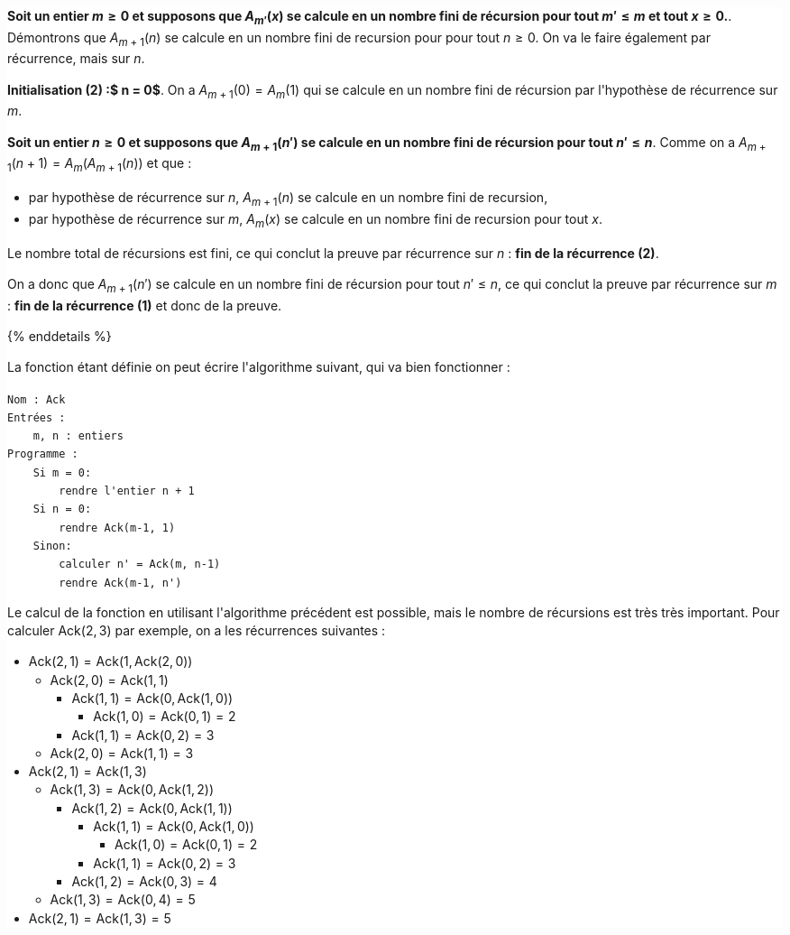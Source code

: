 **Soit un entier $m\geq 0$ et supposons que $A_{m'}(x)$ se calcule en un nombre fini de récursion pour tout $m'\leq m$ et tout $x\geq 0$.**. Démontrons que $A_{m+1}(n)$ se calcule en un nombre fini de recursion pour pour tout $n\geq 0$. On va le faire également par récurrence, mais sur $n$.

**Initialisation (2) :$ n = 0$**. On a $A_{m+1}(0) = A_{m}(1)$ qui se calcule en un nombre fini de récursion par l'hypothèse de récurrence sur $m$.

**Soit un entier $n\geq 0$ et supposons que $A_{m+1}(n')$ se calcule en un nombre fini de récursion pour tout $n'\leq n$**. Comme on a $A_{m+1}(n+1) = A_{m}(A_{m+1}(n))$ et que :

- par hypothèse de récurrence sur $n$, $A_{m+1}(n)$ se calcule en un nombre fini de recursion,
- par hypothèse de récurrence sur $m$, $A_{m}(x)$ se calcule en un nombre fini de recursion pour tout $x$.

Le nombre total de récursions est fini, ce qui conclut la preuve par récurrence sur $n$ : **fin de la récurrence (2)**.

On a donc que $A_{m+1}(n')$ se calcule en un nombre fini de récursion pour tout $n'\leq n$, ce qui conclut la preuve par récurrence sur $m$ : **fin de la récurrence (1)** et donc de la preuve.

{% enddetails %}

La fonction étant définie on peut écrire l'algorithme suivant, qui va bien fonctionner :

```text
Nom : Ack
Entrées :
    m, n : entiers
Programme :
    Si m = 0:
        rendre l'entier n + 1
    Si n = 0:
        rendre Ack(m-1, 1)
    Sinon:
        calculer n' = Ack(m, n-1)
        rendre Ack(m-1, n')
```

Le calcul de la fonction en utilisant l'algorithme précédent est possible, mais le nombre de récursions est très très important. Pour calculer $\text{Ack}(2, 3)$ par exemple, on a les récurrences suivantes :

- $\text{Ack}(2, 1) = \text{Ack}(1, \text{Ack}(2, 0))$
  - $\text{Ack}(2, 0) = \text{Ack}(1, 1)$
    - $\text{Ack}(1, 1) = \text{Ack}(0, \text{Ack}(1, 0))$
      - $\text{Ack}(1, 0) = \text{Ack}(0, 1) = 2$
    - $\text{Ack}(1, 1) = \text{Ack}(0, 2) = 3$
  - $\text{Ack}(2, 0) = \text{Ack}(1, 1) = 3$
- $\text{Ack}(2, 1) = \text{Ack}(1, 3)$
  - $\text{Ack}(1, 3) = \text{Ack}(0, \text{Ack}(1, 2))$
    - $\text{Ack}(1, 2) = \text{Ack}(0, \text{Ack}(1, 1))$
      - $\text{Ack}(1, 1) = \text{Ack}(0, \text{Ack}(1, 0))$
        - $\text{Ack}(1, 0) = \text{Ack}(0, 1)= 2$
      - $\text{Ack}(1, 1) = \text{Ack}(0, 2) = 3$
    - $\text{Ack}(1, 2) = \text{Ack}(0, 3) = 4$
  - $\text{Ack}(1, 3) = \text{Ack}(0, 4) = 5$
- $\text{Ack}(2, 1) = \text{Ack}(1, 3) = 5$
